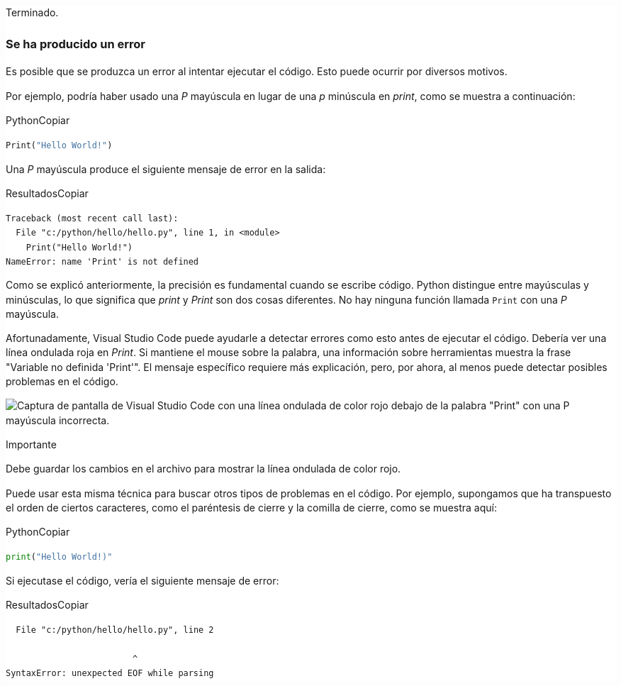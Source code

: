 Terminado.

### Se ha producido un error

Es posible que se produzca un error al intentar ejecutar el código. Esto puede ocurrir por diversos motivos.

Por ejemplo, podría haber usado una *P* mayúscula en lugar de una *p* minúscula en *print*, como se muestra a continuación:

PythonCopiar

```python
Print("Hello World!")
```

Una *P* mayúscula produce el siguiente mensaje de error en la salida:

ResultadosCopiar

```output
Traceback (most recent call last):
  File "c:/python/hello/hello.py", line 1, in <module>
    Print("Hello World!")
NameError: name 'Print' is not defined
```

Como se explicó anteriormente, la precisión es fundamental cuando se escribe código. Python distingue entre mayúsculas y minúsculas, lo que significa que *print* y *Print* son dos cosas diferentes. No hay ninguna función llamada `Print` con una *P* mayúscula.

Afortunadamente, Visual Studio Code puede ayudarle a detectar errores como esto antes de ejecutar el código. Debería ver una línea ondulada roja en *Print*. Si mantiene el mouse sobre la palabra, una información sobre herramientas muestra la frase "Variable no definida 'Print'". El mensaje específico requiere más explicación, pero, por ahora, al menos puede detectar posibles problemas en el código.

![Captura de pantalla de Visual Studio Code con una línea ondulada de color rojo debajo de la palabra "Print" con una P mayúscula incorrecta.](https://docs.microsoft.com/es-es/learn/language/python-create-first/media/2-exercise-hello-world-01.png)

 Importante

Debe guardar los cambios en el archivo para mostrar la línea ondulada de color rojo.

Puede usar esta misma técnica para buscar otros tipos de problemas en el código. Por ejemplo, supongamos que ha transpuesto el orden de ciertos caracteres, como el paréntesis de cierre y la comilla de cierre, como se muestra aquí:

PythonCopiar

```python
print("Hello World!)"
```

Si ejecutase el código, vería el siguiente mensaje de error:

ResultadosCopiar

```output
  File "c:/python/hello/hello.py", line 2

                         ^
SyntaxError: unexpected EOF while parsing
```
